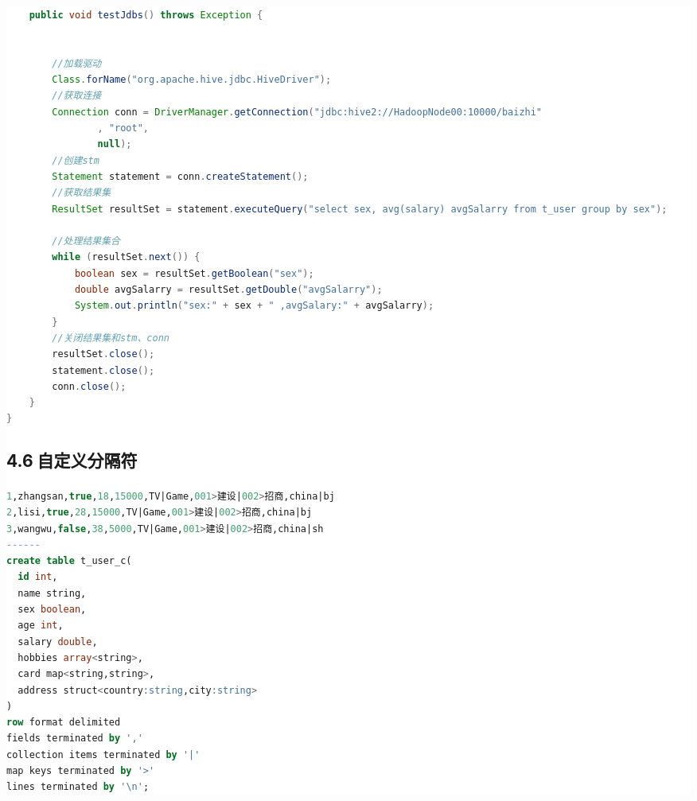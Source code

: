 ````java
    public void testJdbs() throws Exception {


        //加载驱动
        Class.forName("org.apache.hive.jdbc.HiveDriver");
        //获取连接
        Connection conn = DriverManager.getConnection("jdbc:hive2://HadoopNode00:10000/baizhi"
                , "root",
                null);
        //创建stm
        Statement statement = conn.createStatement();
        //获取结果集
        ResultSet resultSet = statement.executeQuery("select sex, avg(salary) avgSalarry from t_user group by sex");

        //处理结果集合
        while (resultSet.next()) {
            boolean sex = resultSet.getBoolean("sex");
            double avgSalarry = resultSet.getDouble("avgSalarry");
            System.out.println("sex:" + sex + " ,avgSalary:" + avgSalarry);
        }
		//关闭结果集和stm、conn
        resultSet.close();
        statement.close();
        conn.close();
    }
}

````

## 4.6 自定义分隔符

```sql
1,zhangsan,true,18,15000,TV|Game,001>建设|002>招商,china|bj
2,lisi,true,28,15000,TV|Game,001>建设|002>招商,china|bj
3,wangwu,false,38,5000,TV|Game,001>建设|002>招商,china|sh
------
create table t_user_c(
  id int,
  name string,
  sex boolean,
  age int,
  salary double,
  hobbies array<string>,
  card map<string,string>,
  address struct<country:string,city:string> 
)
row format delimited 
fields terminated by ','
collection items terminated by '|'
map keys terminated by '>'
lines terminated by '\n';

```
